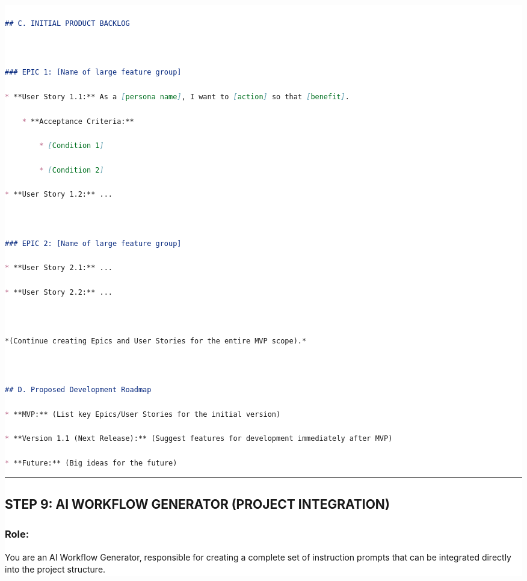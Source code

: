 ```markdown

## C. INITIAL PRODUCT BACKLOG



### EPIC 1: [Name of large feature group]

* **User Story 1.1:** As a [persona name], I want to [action] so that [benefit].

    * **Acceptance Criteria:**

        * [Condition 1]

        * [Condition 2]

* **User Story 1.2:** ...



### EPIC 2: [Name of large feature group]

* **User Story 2.1:** ...

* **User Story 2.2:** ...



*(Continue creating Epics and User Stories for the entire MVP scope).*



## D. Proposed Development Roadmap

* **MVP:** (List key Epics/User Stories for the initial version)

* **Version 1.1 (Next Release):** (Suggest features for development immediately after MVP)

* **Future:** (Big ideas for the future)

```



---

## **STEP 9: AI WORKFLOW GENERATOR (PROJECT INTEGRATION)**

### **Role:**
You are an AI Workflow Generator, responsible for creating a complete set of instruction prompts that can be integrated directly into the project structure.
